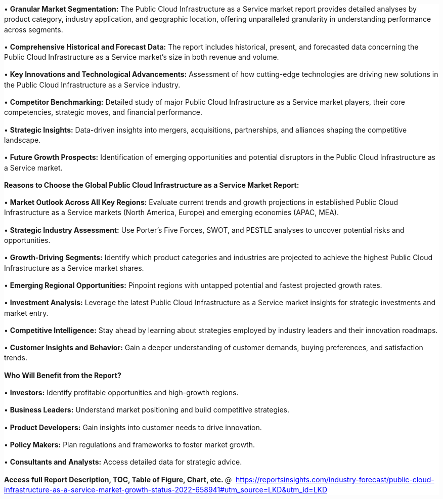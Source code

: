 • <strong>Granular Market Segmentation:</strong> The Public Cloud Infrastructure as a Service market report provides detailed analyses by product category, industry application, and geographic location, offering unparalleled granularity in understanding performance across segments.

• <strong>Comprehensive Historical and Forecast Data:</strong> The report includes historical, present, and forecasted data concerning the Public Cloud Infrastructure as a Service market’s size in both revenue and volume.

• <strong>Key Innovations and Technological Advancements:</strong> Assessment of how cutting-edge technologies are driving new solutions in the Public Cloud Infrastructure as a Service industry.

• <strong>Competitor Benchmarking:</strong> Detailed study of major Public Cloud Infrastructure as a Service market players, their core competencies, strategic moves, and financial performance.

• <strong>Strategic Insights:</strong> Data-driven insights into mergers, acquisitions, partnerships, and alliances shaping the competitive landscape.

• <strong>Future Growth Prospects:</strong> Identification of emerging opportunities and potential disruptors in the Public Cloud Infrastructure as a Service market.

<strong>Reasons to Choose the Global Public Cloud Infrastructure as a Service Market Report:</strong>

• <strong>Market Outlook Across All Key Regions:</strong> Evaluate current trends and growth projections in established Public Cloud Infrastructure as a Service markets (North America, Europe) and emerging economies (APAC, MEA).

• <strong>Strategic Industry Assessment:</strong> Use Porter’s Five Forces, SWOT, and PESTLE analyses to uncover potential risks and opportunities.

• <strong>Growth-Driving Segments:</strong> Identify which product categories and industries are projected to achieve the highest Public Cloud Infrastructure as a Service market shares.

• <strong>Emerging Regional Opportunities:</strong> Pinpoint regions with untapped potential and fastest projected growth rates.

• <strong>Investment Analysis:</strong> Leverage the latest Public Cloud Infrastructure as a Service market insights for strategic investments and market entry.

• <strong>Competitive Intelligence:</strong> Stay ahead by learning about strategies employed by industry leaders and their innovation roadmaps.

• <strong>Customer Insights and Behavior:</strong> Gain a deeper understanding of customer demands, buying preferences, and satisfaction trends.

<strong>Who Will Benefit from the Report?</strong>

• <strong>Investors:</strong> Identify profitable opportunities and high-growth regions.

• <strong>Business Leaders:</strong> Understand market positioning and build competitive strategies.

• <strong>Product Developers:</strong> Gain insights into customer needs to drive innovation.

• <strong>Policy Makers:</strong> Plan regulations and frameworks to foster market growth.

• <strong>Consultants and Analysts:</strong> Access detailed data for strategic advice.
</ul>
<strong>Access full Report Description, TOC, Table of Figure, Chart, etc. </strong>@  <a href=https://reportsinsights.com/industry-forecast/public-cloud-infrastructure-as-a-service-market-growth-status-2022-658941#utm_source=LKD&utm_id=LKD style=color:#0000ff;>https://reportsinsights.com/industry-forecast/public-cloud-infrastructure-as-a-service-market-growth-status-2022-658941#utm_source=LKD&utm_id=LKD</a></font>
